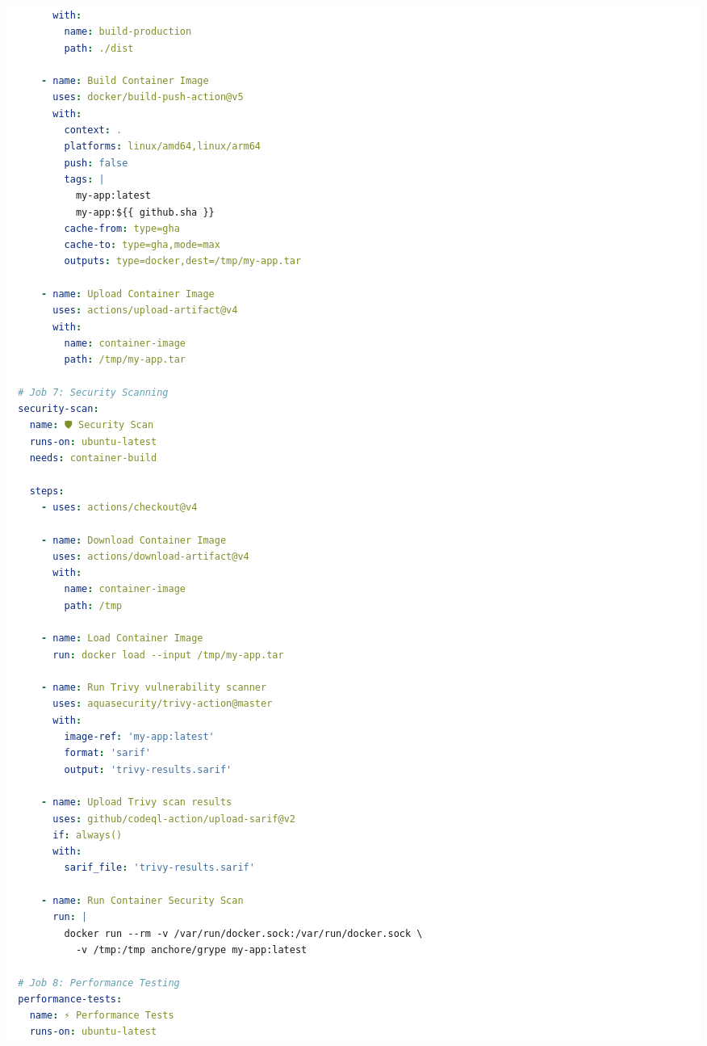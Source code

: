 ```yaml
        with:
          name: build-production
          path: ./dist
      
      - name: Build Container Image
        uses: docker/build-push-action@v5
        with:
          context: .
          platforms: linux/amd64,linux/arm64
          push: false
          tags: |
            my-app:latest
            my-app:${{ github.sha }}
          cache-from: type=gha
          cache-to: type=gha,mode=max
          outputs: type=docker,dest=/tmp/my-app.tar
      
      - name: Upload Container Image
        uses: actions/upload-artifact@v4
        with:
          name: container-image
          path: /tmp/my-app.tar

  # Job 7: Security Scanning
  security-scan:
    name: 🛡️ Security Scan
    runs-on: ubuntu-latest
    needs: container-build
    
    steps:
      - uses: actions/checkout@v4
      
      - name: Download Container Image
        uses: actions/download-artifact@v4
        with:
          name: container-image
          path: /tmp
      
      - name: Load Container Image
        run: docker load --input /tmp/my-app.tar
      
      - name: Run Trivy vulnerability scanner
        uses: aquasecurity/trivy-action@master
        with:
          image-ref: 'my-app:latest'
          format: 'sarif'
          output: 'trivy-results.sarif'
      
      - name: Upload Trivy scan results
        uses: github/codeql-action/upload-sarif@v2
        if: always()
        with:
          sarif_file: 'trivy-results.sarif'
      
      - name: Run Container Security Scan
        run: |
          docker run --rm -v /var/run/docker.sock:/var/run/docker.sock \
            -v /tmp:/tmp anchore/grype my-app:latest

  # Job 8: Performance Testing
  performance-tests:
    name: ⚡ Performance Tests
    runs-on: ubuntu-latest
```